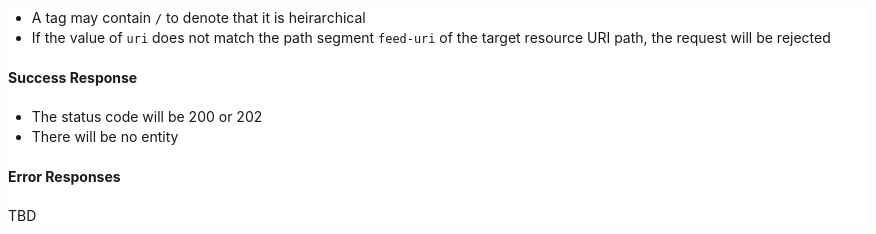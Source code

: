 * A tag may contain `/` to denote that it is heirarchical
* If the value of `uri` does not match the path segment `feed-uri` of the target resource URI path, the request will be rejected

#### Success Response

* The status code will be 200 or 202
* There will be no entity

#### Error Responses
TBD